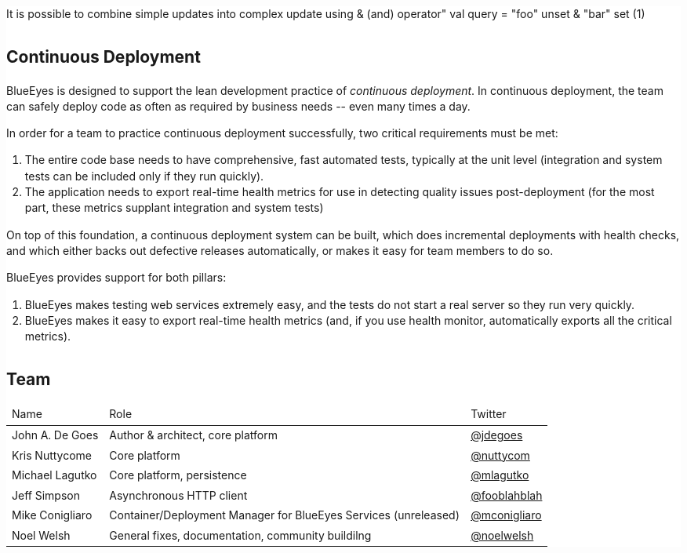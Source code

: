 It is possible to combine simple updates into complex update using & (and) operator"
    val query   = "foo" unset & "bar" set (1)

## Continuous Deployment

BlueEyes is designed to support the lean development practice of _continuous deployment_. In continuous deployment, the team can safely deploy code as often as required by business needs -- even many times a day.

In order for a team to practice continuous deployment successfully, two critical requirements must be met:

 1. The entire code base needs to have comprehensive, fast automated tests, typically at the unit level (integration and system tests can be included only if they run quickly).
 2. The application needs to export real-time health metrics for use in detecting quality issues post-deployment (for the most part, these metrics supplant integration and system tests)

On top of this foundation, a continuous deployment system can be built, which does incremental deployments with health checks, and which either backs out defective releases automatically, or makes it easy for team members to do so.

BlueEyes provides support for both pillars:

 1. BlueEyes makes testing web services extremely easy, and the tests do not start a real server so they run very quickly.
 2. BlueEyes makes it easy to export real-time health metrics (and, if you use health monitor, automatically exports all the critical metrics).

## Team

<table>
  <thead>
    <tr>
      <td>Name</td>               <td>Role</td>                                                                    <td>Twitter</td>
    </tr>
  </thead>
  <tbody>
    <tr>
      <td>John A. De Goes</td>    <td>Author &amp; architect, core platform</td>                                    <td><a href="http://twitter.com/jdegoes">@jdegoes</a></td>
    </tr>
    <tr>
      <td>Kris Nuttycome</td>    <td>Core platform</td>                                                             <td><a href="http://twitter.com/nuttycom">@nuttycom</a></td>
    </tr>
    <tr>
      <td>Michael Lagutko</td>    <td>Core platform, persistence</td>                                               <td><a href="http://twitter.com/mlagutko">@mlagutko</a></td>
    </tr>
    <tr>
      <td>Jeff Simpson</td>       <td>Asynchronous HTTP client</td>                                                 <td><a href="http://twitter.com/fooblahblah">@fooblahblah</a></td>
    </tr>
    <tr>
      <td>Mike Conigliaro</td>    <td>Container/Deployment Manager for BlueEyes Services (unreleased)</td>         <td><a href="http://twitter.com/mconigliaro">@mconigliaro</a></td>
    </tr>
    <tr>
      <td>Noel Welsh</td>    <td>General fixes, documentation, community buildilng</td>         <td><a href="http://twitter.com/noelwelsh">@noelwelsh</a></td>
